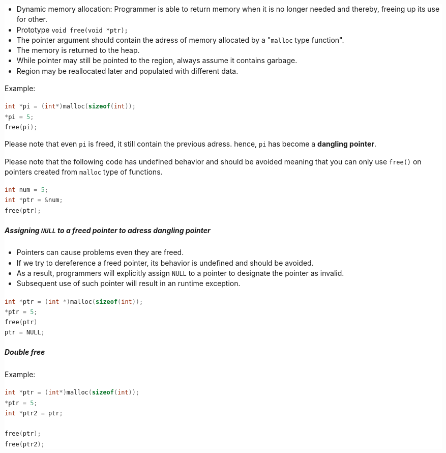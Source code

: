 - Dynamic memory allocation: Programmer is able to return memory when it is no
longer needed and thereby, freeing up its use for other.
- Prototype `void free(void *ptr);`
- The pointer argument should contain the adress of memory allocated by a
"`malloc` type function".
- The memory is returned to the heap.
- While pointer may still be pointed to the region, always assume it contains
garbage.
- Region may be reallocated later and populated with different data.

Example:

```c
int *pi = (int*)malloc(sizeof(int));
*pi = 5;
free(pi);
```

Please note that even `pi` is freed, it still contain the previous adress.
hence, `pi` has become a **dangling pointer**.

Please note that the following code has undefined behavior and should be
avoided meaning that you can only use `free()` on pointers created from `malloc`
type of functions.

```c
int num = 5;
int *ptr = &num;
free(ptr);
```

##### Assigning `NULL` to a freed pointer to adress dangling pointer

- Pointers can cause problems even they are freed.
- If we try to dereference a freed pointer, its behavior is undefined and
should be avoided.
- As a result, programmers will explicitly assign `NULL` to a pointer to
designate the pointer as invalid.
- Subsequent use of such pointer will result in an runtime exception.

```c
int *ptr = (int *)malloc(sizeof(int));
*ptr = 5;
free(ptr)
ptr = NULL;
```

##### Double free

Example:

```c
int *ptr = (int*)malloc(sizeof(int));
*ptr = 5;
int *ptr2 = ptr;

free(ptr);
free(ptr2);
```
